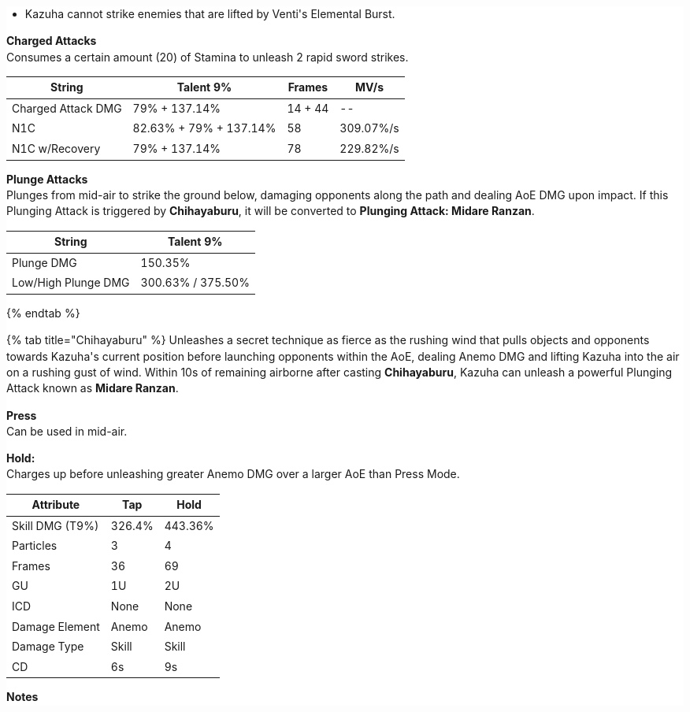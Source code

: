 * Kazuha cannot strike enemies that are lifted by Venti's Elemental Burst.

**Charged Attacks**\
Consumes a certain amount (20) of Stamina to unleash 2 rapid sword strikes.

| String             | Talent 9%              | Frames  | MV/s      |
| ------------------ | ---------------------- | ------- | --------- |
| Charged Attack DMG | 79% + 137.14%          | 14 + 44 | --        |
| N1C                | 82.63% + 79% + 137.14% | 58      | 309.07%/s |
| N1C w/Recovery     | 79% + 137.14%          | 78      | 229.82%/s |

**Plunge Attacks**\
Plunges from mid-air to strike the ground below, damaging opponents along the path and dealing AoE DMG upon impact. If this Plunging Attack is triggered by **Chihayaburu**, it will be converted to **Plunging Attack: Midare Ranzan**.

| String              | Talent 9%         |
| ------------------- | ----------------- |
| Plunge DMG          | 150.35%           |
| Low/High Plunge DMG | 300.63% / 375.50% |
{% endtab %}

{% tab title="Chihayaburu" %}
Unleashes a secret technique as fierce as the rushing wind that pulls objects and opponents towards Kazuha's current position before launching opponents within the AoE, dealing Anemo DMG and lifting Kazuha into the air on a rushing gust of wind. Within 10s of remaining airborne after casting **Chihayaburu**, Kazuha can unleash a powerful Plunging Attack known as **Midare Ranzan**.

**Press**\
Can be used in mid-air.

**Hold:**\
Charges up before unleashing greater Anemo DMG over a larger AoE than Press Mode.

| Attribute       | Tap    | Hold    |
| --------------- | ------ | ------- |
| Skill DMG (T9%) | 326.4% | 443.36% |
| Particles       | 3      | 4       |
| Frames          | 36     | 69      |
| GU              | 1U     | 2U      |
| ICD             | None   | None    |
| Damage Element  | Anemo  | Anemo   |
| Damage Type     | Skill  | Skill   |
| CD              | 6s     | 9s      |

**Notes**
